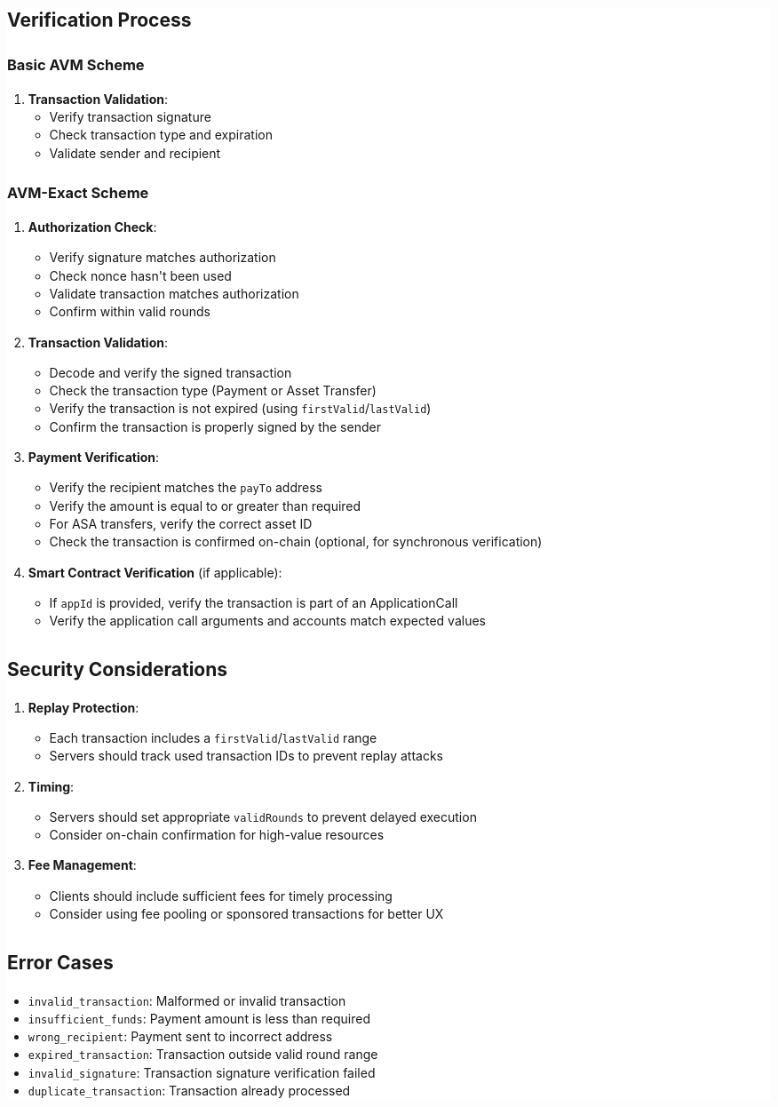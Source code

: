 ## Verification Process

### Basic AVM Scheme
1. **Transaction Validation**:
   - Verify transaction signature
   - Check transaction type and expiration
   - Validate sender and recipient

### AVM-Exact Scheme
1. **Authorization Check**:
   - Verify signature matches authorization
   - Check nonce hasn't been used
   - Validate transaction matches authorization
   - Confirm within valid rounds

1. **Transaction Validation**:
   - Decode and verify the signed transaction
   - Check the transaction type (Payment or Asset Transfer)
   - Verify the transaction is not expired (using `firstValid`/`lastValid`)
   - Confirm the transaction is properly signed by the sender

2. **Payment Verification**:
   - Verify the recipient matches the `payTo` address
   - Verify the amount is equal to or greater than required
   - For ASA transfers, verify the correct asset ID
   - Check the transaction is confirmed on-chain (optional, for synchronous verification)

3. **Smart Contract Verification** (if applicable):
   - If `appId` is provided, verify the transaction is part of an ApplicationCall
   - Verify the application call arguments and accounts match expected values

## Security Considerations

1. **Replay Protection**:
   - Each transaction includes a `firstValid`/`lastValid` range
   - Servers should track used transaction IDs to prevent replay attacks

2. **Timing**:
   - Servers should set appropriate `validRounds` to prevent delayed execution
   - Consider on-chain confirmation for high-value resources

3. **Fee Management**:
   - Clients should include sufficient fees for timely processing
   - Consider using fee pooling or sponsored transactions for better UX

## Error Cases

- `invalid_transaction`: Malformed or invalid transaction
- `insufficient_funds`: Payment amount is less than required
- `wrong_recipient`: Payment sent to incorrect address
- `expired_transaction`: Transaction outside valid round range
- `invalid_signature`: Transaction signature verification failed
- `duplicate_transaction`: Transaction already processed
